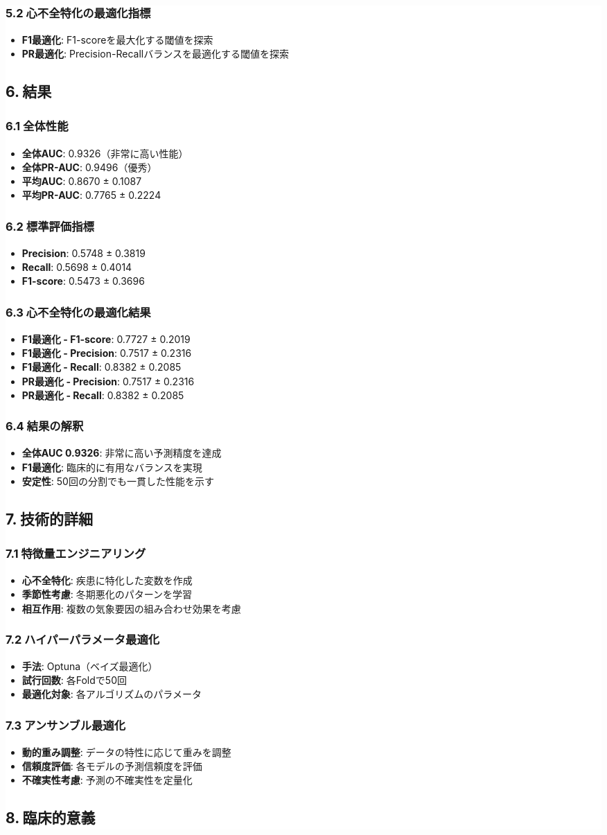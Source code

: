 ### 5.2 心不全特化の最適化指標
- **F1最適化**: F1-scoreを最大化する閾値を探索
- **PR最適化**: Precision-Recallバランスを最適化する閾値を探索

## 6. 結果

### 6.1 全体性能
- **全体AUC**: 0.9326（非常に高い性能）
- **全体PR-AUC**: 0.9496（優秀）
- **平均AUC**: 0.8670 ± 0.1087
- **平均PR-AUC**: 0.7765 ± 0.2224

### 6.2 標準評価指標
- **Precision**: 0.5748 ± 0.3819
- **Recall**: 0.5698 ± 0.4014
- **F1-score**: 0.5473 ± 0.3696

### 6.3 心不全特化の最適化結果
- **F1最適化 - F1-score**: 0.7727 ± 0.2019
- **F1最適化 - Precision**: 0.7517 ± 0.2316
- **F1最適化 - Recall**: 0.8382 ± 0.2085
- **PR最適化 - Precision**: 0.7517 ± 0.2316
- **PR最適化 - Recall**: 0.8382 ± 0.2085

### 6.4 結果の解釈
- **全体AUC 0.9326**: 非常に高い予測精度を達成
- **F1最適化**: 臨床的に有用なバランスを実現
- **安定性**: 50回の分割でも一貫した性能を示す

## 7. 技術的詳細

### 7.1 特徴量エンジニアリング
- **心不全特化**: 疾患に特化した変数を作成
- **季節性考慮**: 冬期悪化のパターンを学習
- **相互作用**: 複数の気象要因の組み合わせ効果を考慮

### 7.2 ハイパーパラメータ最適化
- **手法**: Optuna（ベイズ最適化）
- **試行回数**: 各Foldで50回
- **最適化対象**: 各アルゴリズムのパラメータ

### 7.3 アンサンブル最適化
- **動的重み調整**: データの特性に応じて重みを調整
- **信頼度評価**: 各モデルの予測信頼度を評価
- **不確実性考慮**: 予測の不確実性を定量化

## 8. 臨床的意義
